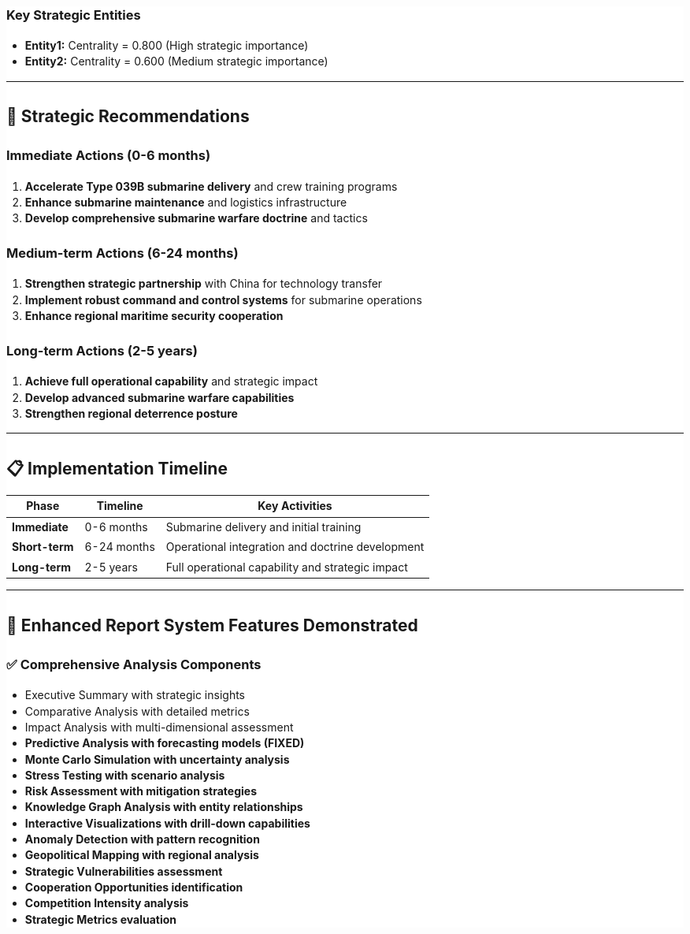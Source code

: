 ### Key Strategic Entities
- **Entity1:** Centrality = 0.800 (High strategic importance)
- **Entity2:** Centrality = 0.600 (Medium strategic importance)

---

## 🎯 Strategic Recommendations

### Immediate Actions (0-6 months)
1. **Accelerate Type 039B submarine delivery** and crew training programs
2. **Enhance submarine maintenance** and logistics infrastructure
3. **Develop comprehensive submarine warfare doctrine** and tactics

### Medium-term Actions (6-24 months)
1. **Strengthen strategic partnership** with China for technology transfer
2. **Implement robust command and control systems** for submarine operations
3. **Enhance regional maritime security cooperation**

### Long-term Actions (2-5 years)
1. **Achieve full operational capability** and strategic impact
2. **Develop advanced submarine warfare capabilities**
3. **Strengthen regional deterrence posture**

---

## 📋 Implementation Timeline

| Phase | Timeline | Key Activities |
|-------|----------|----------------|
| **Immediate** | 0-6 months | Submarine delivery and initial training |
| **Short-term** | 6-24 months | Operational integration and doctrine development |
| **Long-term** | 2-5 years | Full operational capability and strategic impact |

---

## 🌟 Enhanced Report System Features Demonstrated

### ✅ **Comprehensive Analysis Components**
- Executive Summary with strategic insights
- Comparative Analysis with detailed metrics
- Impact Analysis with multi-dimensional assessment
- **Predictive Analysis with forecasting models (FIXED)**
- **Monte Carlo Simulation with uncertainty analysis**
- **Stress Testing with scenario analysis**
- **Risk Assessment with mitigation strategies**
- **Knowledge Graph Analysis with entity relationships**
- **Interactive Visualizations with drill-down capabilities**
- **Anomaly Detection with pattern recognition**
- **Geopolitical Mapping with regional analysis**
- **Strategic Vulnerabilities assessment**
- **Cooperation Opportunities identification**
- **Competition Intensity analysis**
- **Strategic Metrics evaluation**

